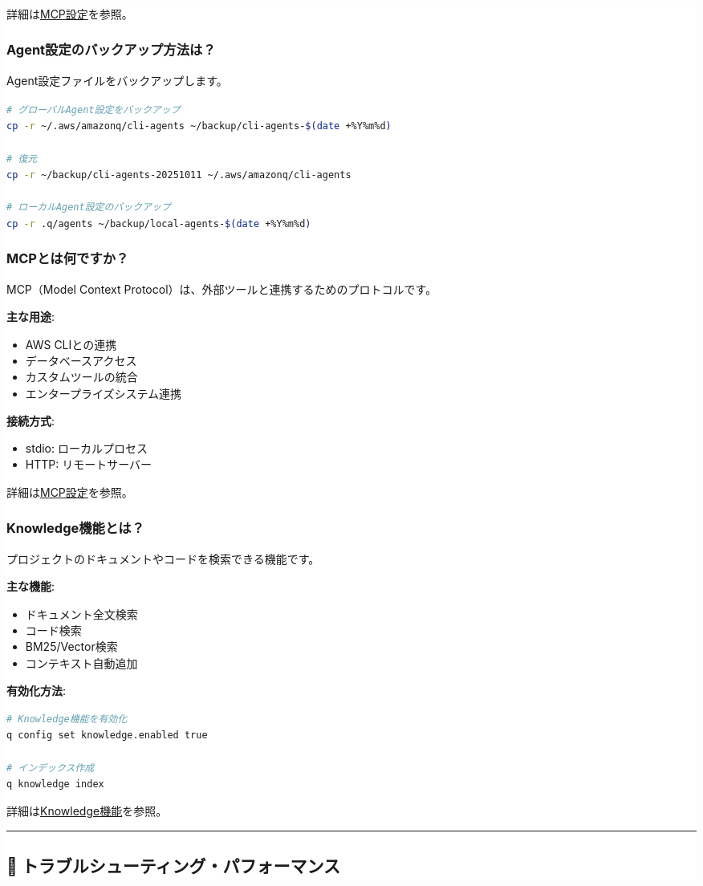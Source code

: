 詳細は[MCP設定](../configuration/mcp-configuration.md#トラブルシューティング)を参照。

### Agent設定のバックアップ方法は？
Agent設定ファイルをバックアップします。

```bash
# グローバルAgent設定をバックアップ
cp -r ~/.aws/amazonq/cli-agents ~/backup/cli-agents-$(date +%Y%m%d)

# 復元
cp -r ~/backup/cli-agents-20251011 ~/.aws/amazonq/cli-agents

# ローカルAgent設定のバックアップ
cp -r .q/agents ~/backup/local-agents-$(date +%Y%m%d)
```

### MCPとは何ですか？
MCP（Model Context Protocol）は、外部ツールと連携するためのプロトコルです。

**主な用途**:
- AWS CLIとの連携
- データベースアクセス
- カスタムツールの統合
- エンタープライズシステム連携

**接続方式**:
- stdio: ローカルプロセス
- HTTP: リモートサーバー

詳細は[MCP設定](../configuration/mcp-configuration.md)を参照。

### Knowledge機能とは？
プロジェクトのドキュメントやコードを検索できる機能です。

**主な機能**:
- ドキュメント全文検索
- コード検索
- BM25/Vector検索
- コンテキスト自動追加

**有効化方法**:
```bash
# Knowledge機能を有効化
q config set knowledge.enabled true

# インデックス作成
q knowledge index
```

詳細は[Knowledge機能](../best-practices/performance.md#knowledge機能の最適化)を参照。

---

## 🐛 トラブルシューティング・パフォーマンス
